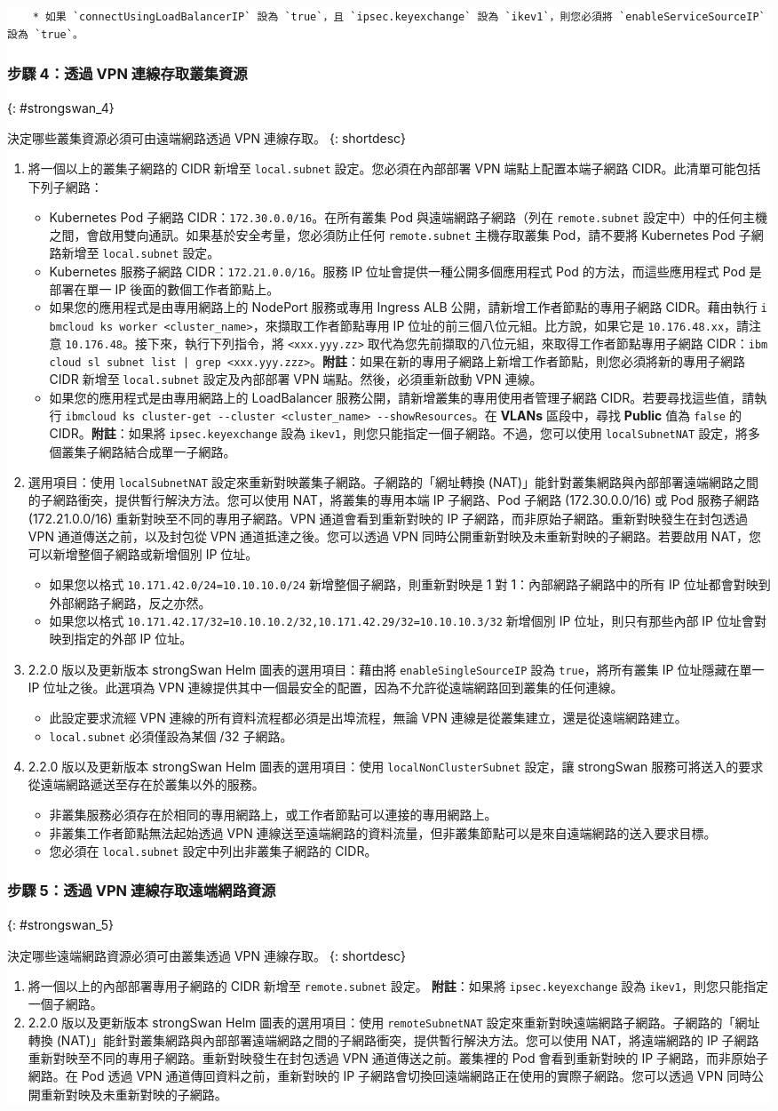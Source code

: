         * 如果 `connectUsingLoadBalancerIP` 設為 `true`，且 `ipsec.keyexchange` 設為 `ikev1`，則您必須將 `enableServiceSourceIP` 設為 `true`。

### 步驟 4：透過 VPN 連線存取叢集資源
{: #strongswan_4}

決定哪些叢集資源必須可由遠端網路透過 VPN 連線存取。
{: shortdesc}

1. 將一個以上的叢集子網路的 CIDR 新增至 `local.subnet` 設定。您必須在內部部署 VPN 端點上配置本端子網路 CIDR。此清單可能包括下列子網路：  
    * Kubernetes Pod 子網路 CIDR：`172.30.0.0/16`。在所有叢集 Pod 與遠端網路子網路（列在 `remote.subnet` 設定中）中的任何主機之間，會啟用雙向通訊。如果基於安全考量，您必須防止任何 `remote.subnet` 主機存取叢集 Pod，請不要將 Kubernetes Pod 子網路新增至 `local.subnet` 設定。
    * Kubernetes 服務子網路 CIDR：`172.21.0.0/16`。服務 IP 位址會提供一種公開多個應用程式 Pod 的方法，而這些應用程式 Pod 是部署在單一 IP 後面的數個工作者節點上。
    * 如果您的應用程式是由專用網路上的 NodePort 服務或專用 Ingress ALB 公開，請新增工作者節點的專用子網路 CIDR。藉由執行 `ibmcloud ks worker <cluster_name>`，來擷取工作者節點專用 IP 位址的前三個八位元組。比方說，如果它是 `10.176.48.xx`，請注意 `10.176.48`。接下來，執行下列指令，將 `<xxx.yyy.zz>` 取代為您先前擷取的八位元組，來取得工作者節點專用子網路 CIDR：`ibmcloud sl subnet list | grep <xxx.yyy.zzz>`。**附註**：如果在新的專用子網路上新增工作者節點，則您必須將新的專用子網路 CIDR 新增至 `local.subnet` 設定及內部部署 VPN 端點。然後，必須重新啟動 VPN 連線。
    * 如果您的應用程式是由專用網路上的 LoadBalancer 服務公開，請新增叢集的專用使用者管理子網路 CIDR。若要尋找這些值，請執行 `ibmcloud ks cluster-get --cluster <cluster_name> --showResources`。在 **VLANs** 區段中，尋找 **Public** 值為 `false` 的 CIDR。**附註**：如果將 `ipsec.keyexchange` 設為 `ikev1`，則您只能指定一個子網路。不過，您可以使用 `localSubnetNAT` 設定，將多個叢集子網路結合成單一子網路。

2. 選用項目：使用 `localSubnetNAT` 設定來重新對映叢集子網路。子網路的「網址轉換 (NAT)」能針對叢集網路與內部部署遠端網路之間的子網路衝突，提供暫行解決方法。您可以使用 NAT，將叢集的專用本端 IP 子網路、Pod 子網路 (172.30.0.0/16) 或 Pod 服務子網路 (172.21.0.0/16) 重新對映至不同的專用子網路。VPN 通道會看到重新對映的 IP 子網路，而非原始子網路。重新對映發生在封包透過 VPN 通道傳送之前，以及封包從 VPN 通道抵達之後。您可以透過 VPN 同時公開重新對映及未重新對映的子網路。若要啟用 NAT，您可以新增整個子網路或新增個別 IP 位址。
    * 如果您以格式 `10.171.42.0/24=10.10.10.0/24` 新增整個子網路，則重新對映是 1 對 1：內部網路子網路中的所有 IP 位址都會對映到外部網路子網路，反之亦然。
    * 如果您以格式 `10.171.42.17/32=10.10.10.2/32,10.171.42.29/32=10.10.10.3/32` 新增個別 IP 位址，則只有那些內部 IP 位址會對映到指定的外部 IP 位址。

3. 2.2.0 版以及更新版本 strongSwan Helm 圖表的選用項目：藉由將 `enableSingleSourceIP` 設為 `true`，將所有叢集 IP 位址隱藏在單一 IP 位址之後。此選項為 VPN 連線提供其中一個最安全的配置，因為不允許從遠端網路回到叢集的任何連線。<br>
    * 此設定要求流經 VPN 連線的所有資料流程都必須是出埠流程，無論 VPN 連線是從叢集建立，還是從遠端網路建立。
    * `local.subnet` 必須僅設為某個 /32 子網路。

4. 2.2.0 版以及更新版本 strongSwan Helm 圖表的選用項目：使用 `localNonClusterSubnet` 設定，讓 strongSwan 服務可將送入的要求從遠端網路遞送至存在於叢集以外的服務。<br>
    * 非叢集服務必須存在於相同的專用網路上，或工作者節點可以連接的專用網路上。
    * 非叢集工作者節點無法起始透過 VPN 連線送至遠端網路的資料流量，但非叢集節點可以是來自遠端網路的送入要求目標。
    * 您必須在 `local.subnet` 設定中列出非叢集子網路的 CIDR。

### 步驟 5：透過 VPN 連線存取遠端網路資源
{: #strongswan_5}

決定哪些遠端網路資源必須可由叢集透過 VPN 連線存取。
{: shortdesc}

1. 將一個以上的內部部署專用子網路的 CIDR 新增至 `remote.subnet` 設定。
    **附註**：如果將 `ipsec.keyexchange` 設為 `ikev1`，則您只能指定一個子網路。
2. 2.2.0 版以及更新版本 strongSwan Helm 圖表的選用項目：使用 `remoteSubnetNAT` 設定來重新對映遠端網路子網路。子網路的「網址轉換 (NAT)」能針對叢集網路與內部部署遠端網路之間的子網路衝突，提供暫行解決方法。您可以使用 NAT，將遠端網路的 IP 子網路重新對映至不同的專用子網路。重新對映發生在封包透過 VPN 通道傳送之前。叢集裡的 Pod 會看到重新對映的 IP 子網路，而非原始子網路。在 Pod 透過 VPN 通道傳回資料之前，重新對映的 IP 子網路會切換回遠端網路正在使用的實際子網路。您可以透過 VPN 同時公開重新對映及未重新對映的子網路。
